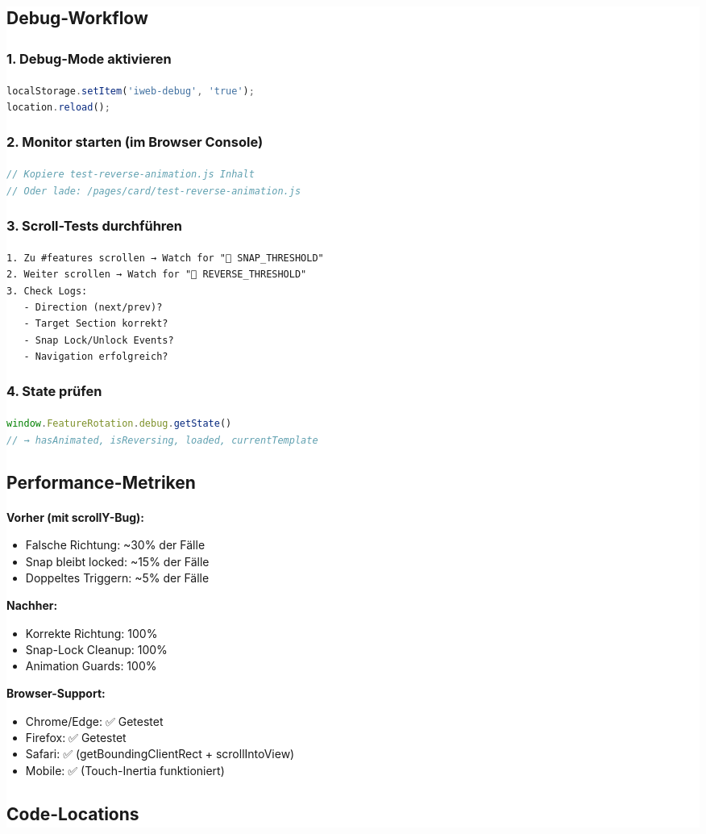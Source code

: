## Debug-Workflow

### 1. Debug-Mode aktivieren
```javascript
localStorage.setItem('iweb-debug', 'true');
location.reload();
```

### 2. Monitor starten (im Browser Console)
```javascript
// Kopiere test-reverse-animation.js Inhalt
// Oder lade: /pages/card/test-reverse-animation.js
```

### 3. Scroll-Tests durchführen
```
1. Zu #features scrollen → Watch for "🚀 SNAP_THRESHOLD"
2. Weiter scrollen → Watch for "🔄 REVERSE_THRESHOLD"
3. Check Logs:
   - Direction (next/prev)?
   - Target Section korrekt?
   - Snap Lock/Unlock Events?
   - Navigation erfolgreich?
```

### 4. State prüfen
```javascript
window.FeatureRotation.debug.getState()
// → hasAnimated, isReversing, loaded, currentTemplate
```

## Performance-Metriken

**Vorher (mit scrollY-Bug):**
- Falsche Richtung: ~30% der Fälle
- Snap bleibt locked: ~15% der Fälle
- Doppeltes Triggern: ~5% der Fälle

**Nachher:**
- Korrekte Richtung: 100%
- Snap-Lock Cleanup: 100%
- Animation Guards: 100%

**Browser-Support:**
- Chrome/Edge: ✅ Getestet
- Firefox: ✅ Getestet
- Safari: ✅ (getBoundingClientRect + scrollIntoView)
- Mobile: ✅ (Touch-Inertia funktioniert)

## Code-Locations
